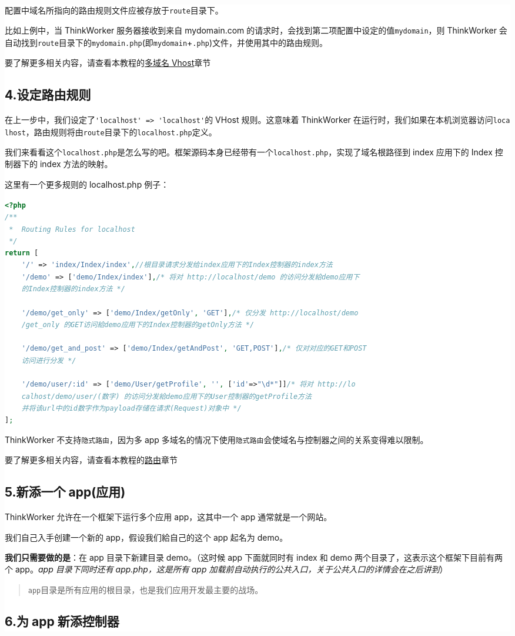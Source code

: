 配置中域名所指向的路由规则文件应被存放于`route`目录下。

比如上例中，当 ThinkWorker 服务器接收到来自 mydomain.com 的请求时，会找到第二项配置中设定的值`mydomain`，则 ThinkWorker 会自动找到`route`目录下的`mydomain.php`(即`mydomain`+`.php`)文件，并使用其中的路由规则。

要了解更多相关内容，请查看本教程的[多域名 Vhost](./vhost.md)章节

## 4.设定路由规则

在上一步中，我们设定了`'localhost' => 'localhost'`的 VHost 规则。这意味着 ThinkWorker 在运行时，我们如果在本机浏览器访问`localhost`，路由规则将由`route`目录下的`localhost.php`定义。

我们来看看这个`localhost.php`是怎么写的吧。框架源码本身已经带有一个`localhost.php`，实现了域名根路径到 index 应用下的 Index 控制器下的 index 方法的映射。

这里有一个更多规则的 localhost.php 例子：

```php
<?php
/**
 *  Routing Rules for localhost
 */
return [
    '/' => 'index/Index/index',//根目录请求分发给index应用下的Index控制器的index方法
    '/demo' => ['demo/Index/index'],/* 将对 http://localhost/demo 的访问分发給demo应用下
    的Index控制器的index方法 */

    '/demo/get_only' => ['demo/Index/getOnly', 'GET'],/* 仅分发 http://localhost/demo
    /get_only 的GET访问給demo应用下的Index控制器的getOnly方法 */

    '/demo/get_and_post' => ['demo/Index/getAndPost', 'GET,POST'],/* 仅对对应的GET和POST
    访问进行分发 */

    '/demo/user/:id' => ['demo/User/getProfile', '', ['id'=>"\d*"]]/* 将对 http://lo
    calhost/demo/user/(数字) 的访问分发給demo应用下的User控制器的getProfile方法
    并将该url中的id数字作为payload存储在请求(Request)对象中 */
];
```

ThinkWorker 不支持`隐式路由`，因为多 app 多域名的情况下使用`隐式路由`会使域名与控制器之间的关系变得难以限制。

要了解更多相关内容，请查看本教程的[路由](./route.md)章节

## 5.新添一个 app(应用)

ThinkWorker 允许在一个框架下运行多个应用 app，这其中一个 app 通常就是一个网站。

我们自己入手创建一个新的 app，假设我们給自己的这个 app 起名为 demo。

**我们只需要做的是**：在 app 目录下新建目录 demo。（这时候 app 下面就同时有 index 和 demo 两个目录了，这表示这个框架下目前有两个 app。_app 目录下同时还有 app.php，这是所有 app 加载前自动执行的公共入口，关于公共入口的详情会在之后讲到_）

> `app`目录是所有应用的根目录，也是我们应用开发最主要的战场。

## 6.为 app 新添控制器
